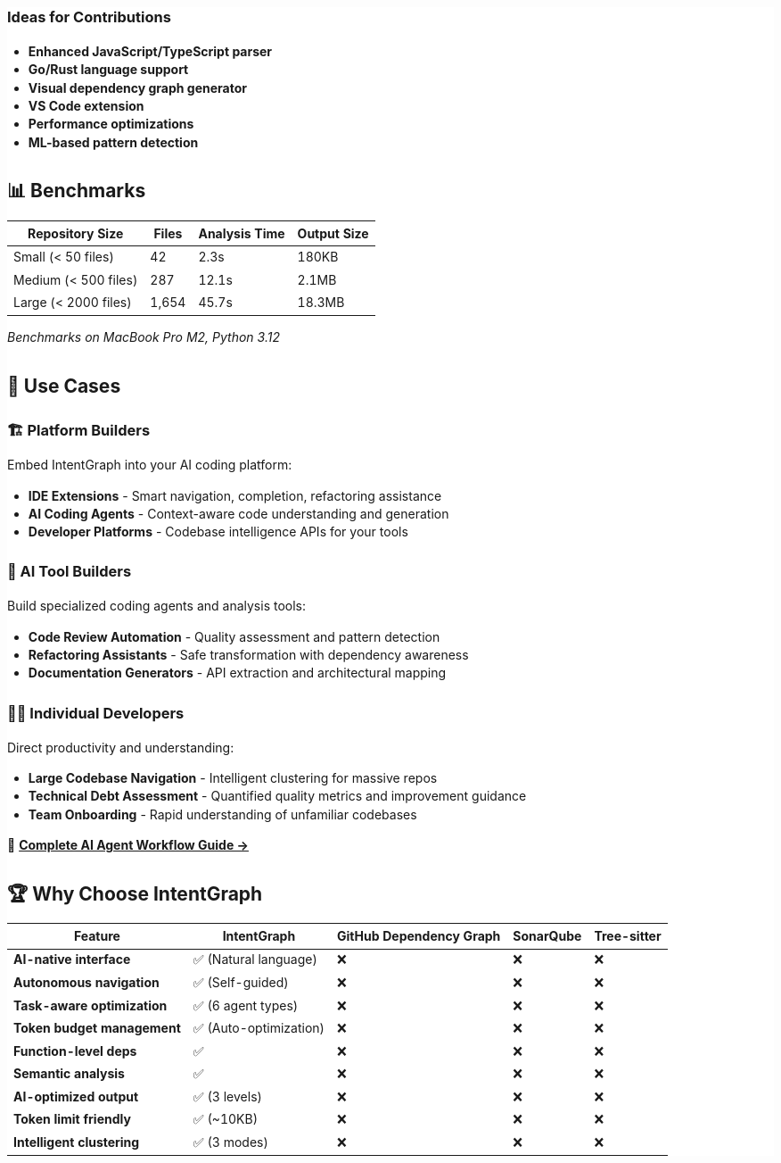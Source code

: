 ### **Ideas for Contributions**
- **Enhanced JavaScript/TypeScript parser** 
- **Go/Rust language support**
- **Visual dependency graph generator**
- **VS Code extension**
- **Performance optimizations**
- **ML-based pattern detection**

## 📊 **Benchmarks**

| Repository Size | Files | Analysis Time | Output Size |
|----------------|-------|---------------|-------------|
| Small (< 50 files) | 42 | 2.3s | 180KB |
| Medium (< 500 files) | 287 | 12.1s | 2.1MB |
| Large (< 2000 files) | 1,654 | 45.7s | 18.3MB |

*Benchmarks on MacBook Pro M2, Python 3.12*

## 🎯 **Use Cases**

### **🏗️ Platform Builders**
Embed IntentGraph into your AI coding platform:
- **IDE Extensions** - Smart navigation, completion, refactoring assistance
- **AI Coding Agents** - Context-aware code understanding and generation  
- **Developer Platforms** - Codebase intelligence APIs for your tools

### **🤖 AI Tool Builders** 
Build specialized coding agents and analysis tools:
- **Code Review Automation** - Quality assessment and pattern detection
- **Refactoring Assistants** - Safe transformation with dependency awareness
- **Documentation Generators** - API extraction and architectural mapping

### **👨‍💻 Individual Developers**
Direct productivity and understanding:
- **Large Codebase Navigation** - Intelligent clustering for massive repos
- **Technical Debt Assessment** - Quantified quality metrics and improvement guidance
- **Team Onboarding** - Rapid understanding of unfamiliar codebases

🤖 **[Complete AI Agent Workflow Guide →](examples/ai_native/README.md)**

## 🏆 **Why Choose IntentGraph**

| Feature | IntentGraph | GitHub Dependency Graph | SonarQube | Tree-sitter |
|---------|-------------|-------------------------|-----------|-------------|
| **AI-native interface** | ✅ (Natural language) | ❌ | ❌ | ❌ |
| **Autonomous navigation** | ✅ (Self-guided) | ❌ | ❌ | ❌ |
| **Task-aware optimization** | ✅ (6 agent types) | ❌ | ❌ | ❌ |
| **Token budget management** | ✅ (Auto-optimization) | ❌ | ❌ | ❌ |
| **Function-level deps** | ✅ | ❌ | ❌ | ❌ |
| **Semantic analysis** | ✅ | ❌ | ❌ | ❌ |
| **AI-optimized output** | ✅ (3 levels) | ❌ | ❌ | ❌ |
| **Token limit friendly** | ✅ (~10KB) | ❌ | ❌ | ❌ |
| **Intelligent clustering** | ✅ (3 modes) | ❌ | ❌ | ❌ |